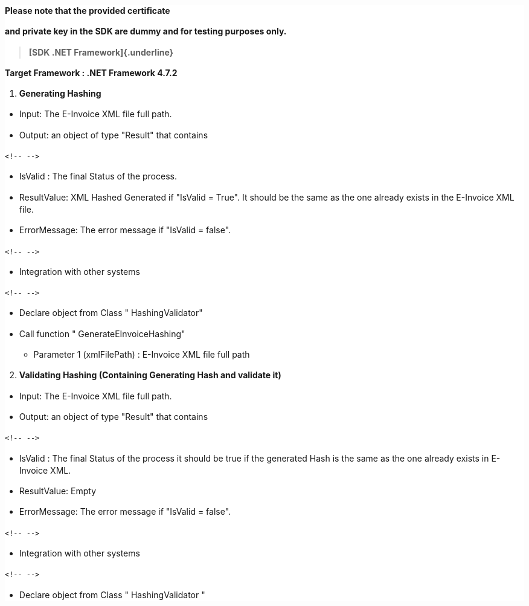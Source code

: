 **Please note that the provided certificate**

**and private key in the SDK are dummy and for testing purposes only.**

> **[SDK .NET Framework]{.underline}**

**Target Framework : .NET Framework 4.7.2**

1.  **Generating Hashing**

-   Input: The E-Invoice XML file full path.

-   Output: an object of type \"Result\" that contains

```{=html}
<!-- -->
```
-   IsValid : The final Status of the process.

-   ResultValue: XML Hashed Generated if \"IsValid = True\". It should
    be the same as the one already exists in the E-Invoice XML file.

-   ErrorMessage: The error message if \"IsValid = false\".

```{=html}
<!-- -->
```
-   Integration with other systems

```{=html}
<!-- -->
```
-   Declare object from Class \" HashingValidator\"

-   Call function \" GenerateEInvoiceHashing\"

    -   Parameter 1 (xmlFilePath) : E-Invoice XML file full path

2.  **Validating Hashing (Containing Generating Hash and validate it)**

-   Input: The E-Invoice XML file full path.

-   Output: an object of type \"Result\" that contains

```{=html}
<!-- -->
```
-   IsValid : The final Status of the process it should be true if the
    generated Hash is the same as the one already exists in E-Invoice
    XML.

-   ResultValue: Empty

-   ErrorMessage: The error message if \"IsValid = false\".

```{=html}
<!-- -->
```
-   Integration with other systems

```{=html}
<!-- -->
```
-   Declare object from Class \" HashingValidator \"
